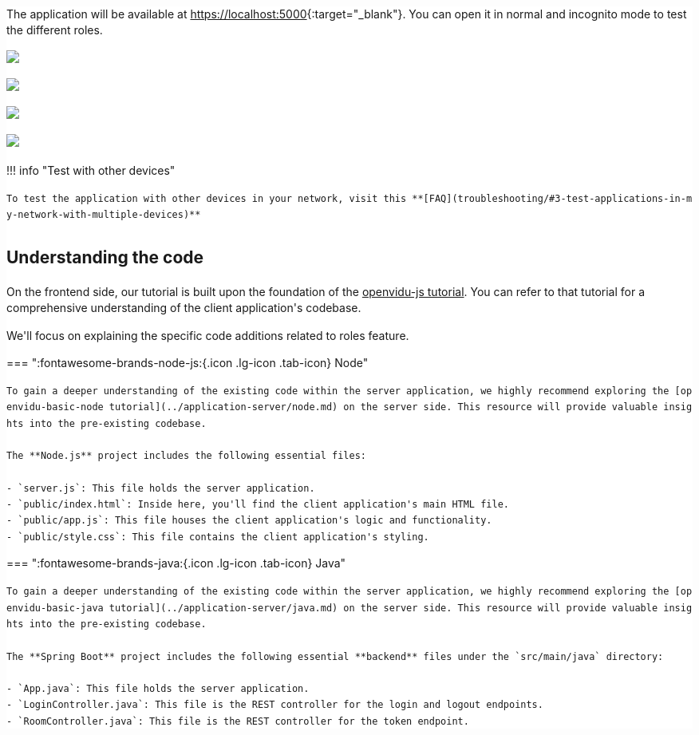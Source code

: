 The application will be available at [https://localhost:5000](https://localhost:5000){:target="\_blank"}. You can open it in normal and incognito mode to test the different roles.

<div class="grid-container">

<div class="grid-50"><p><a class="glightbox" href="../../../../assets/images/secure-login.png" data-type="image" data-width="100%" data-height="auto" data-desc-position="bottom"><img src="../../../../assets/images/secure-login.png" loading="lazy"/></a></p></div>

<div class="grid-50"><p><a class="glightbox" href="../../../../assets/images/secure-join.png" data-type="image" data-width="100%" data-height="auto" data-desc-position="bottom"><img src="../../../../assets/images/secure-join.png" loading="lazy"/></a></p></div>

</div>

<div class="grid-container">

<div class="grid-50"><p><a class="glightbox" href="../../../../assets/images/secure-session-1.png" data-type="image" data-width="100%" data-height="auto" data-desc-position="bottom"><img src="../../../../assets/images/secure-session-1.png" loading="lazy"/></a></p></div>

<div class="grid-50"><p><a class="glightbox" href="../../../../assets/images/secure-session-2.png" data-type="image" data-width="100%" data-height="auto" data-desc-position="bottom"><img src="../../../../assets/images/secure-session-2.png" loading="lazy"/></a></p></div>

</div>

!!! info "Test with other devices"

    To test the application with other devices in your network, visit this **[FAQ](troubleshooting/#3-test-applications-in-my-network-with-multiple-devices)**

## Understanding the code

On the frontend side, our tutorial is built upon the foundation of the [openvidu-js tutorial](../application-client/javascript.md). You can refer to that tutorial for a comprehensive understanding of the client application's codebase.

We'll focus on explaining the specific code additions related to roles feature.

=== ":fontawesome-brands-node-js:{.icon .lg-icon .tab-icon} Node"

    To gain a deeper understanding of the existing code within the server application, we highly recommend exploring the [openvidu-basic-node tutorial](../application-server/node.md) on the server side. This resource will provide valuable insights into the pre-existing codebase.

    The **Node.js** project includes the following essential files:

    - `server.js`: This file holds the server application.
    - `public/index.html`: Inside here, you'll find the client application's main HTML file.
    - `public/app.js`: This file houses the client application's logic and functionality.
    - `public/style.css`: This file contains the client application's styling.

=== ":fontawesome-brands-java:{.icon .lg-icon .tab-icon} Java"

    To gain a deeper understanding of the existing code within the server application, we highly recommend exploring the [openvidu-basic-java tutorial](../application-server/java.md) on the server side. This resource will provide valuable insights into the pre-existing codebase.

    The **Spring Boot** project includes the following essential **backend** files under the `src/main/java` directory:

    - `App.java`: This file holds the server application.
    - `LoginController.java`: This file is the REST controller for the login and logout endpoints.
    - `RoomController.java`: This file is the REST controller for the token endpoint.
